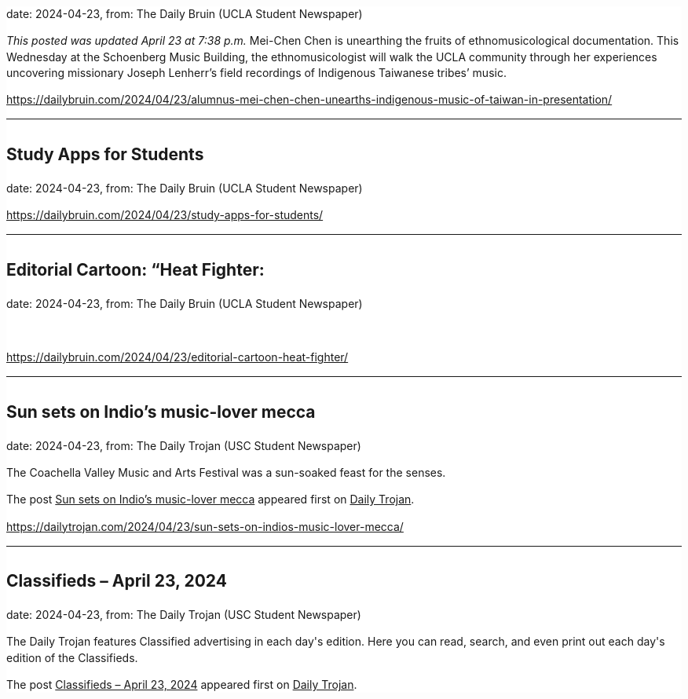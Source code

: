 date: 2024-04-23, from: The Daily Bruin (UCLA Student Newspaper)

<em>This posted was updated April 23 at 7:38 p.m.</em>
Mei-Chen Chen is unearthing the fruits of ethnomusicological documentation.
This Wednesday at the Schoenberg Music Building, the ethnomusicologist will walk the UCLA community through her experiences uncovering missionary Joseph Lenherr’s field recordings of Indigenous Taiwanese tribes&#8217; music. 

<https://dailybruin.com/2024/04/23/alumnus-mei-chen-chen-unearths-indigenous-music-of-taiwan-in-presentation/>

---

## Study Apps for Students

date: 2024-04-23, from: The Daily Bruin (UCLA Student Newspaper)

 

<https://dailybruin.com/2024/04/23/study-apps-for-students/>

---

## Editorial Cartoon: “Heat Fighter:

date: 2024-04-23, from: The Daily Bruin (UCLA Student Newspaper)

&#160; 

<https://dailybruin.com/2024/04/23/editorial-cartoon-heat-fighter/>

---

## Sun sets on Indio’s music-lover mecca

date: 2024-04-23, from: The Daily Trojan (USC Student Newspaper)

<p>The Coachella Valley Music and Arts Festival was a sun-soaked feast for the senses.</p>
<p>The post <a href="https://dailytrojan.com/2024/04/23/sun-sets-on-indios-music-lover-mecca/">Sun sets on Indio’s music-lover mecca</a> appeared first on <a href="https://dailytrojan.com">Daily Trojan</a>.</p>
 

<https://dailytrojan.com/2024/04/23/sun-sets-on-indios-music-lover-mecca/>

---

## Classifieds – April 23, 2024

date: 2024-04-23, from: The Daily Trojan (USC Student Newspaper)

<p>The Daily Trojan features Classified advertising in each day's edition.  Here you can read, search, and even print out each day's edition of the Classifieds.</p>
<p>The post <a href="https://dailytrojan.com/2024/04/23/classifieds-april-23-2024/">Classifieds &#8211; April 23, 2024</a> appeared first on <a href="https://dailytrojan.com">Daily Trojan</a>.</p>
 
